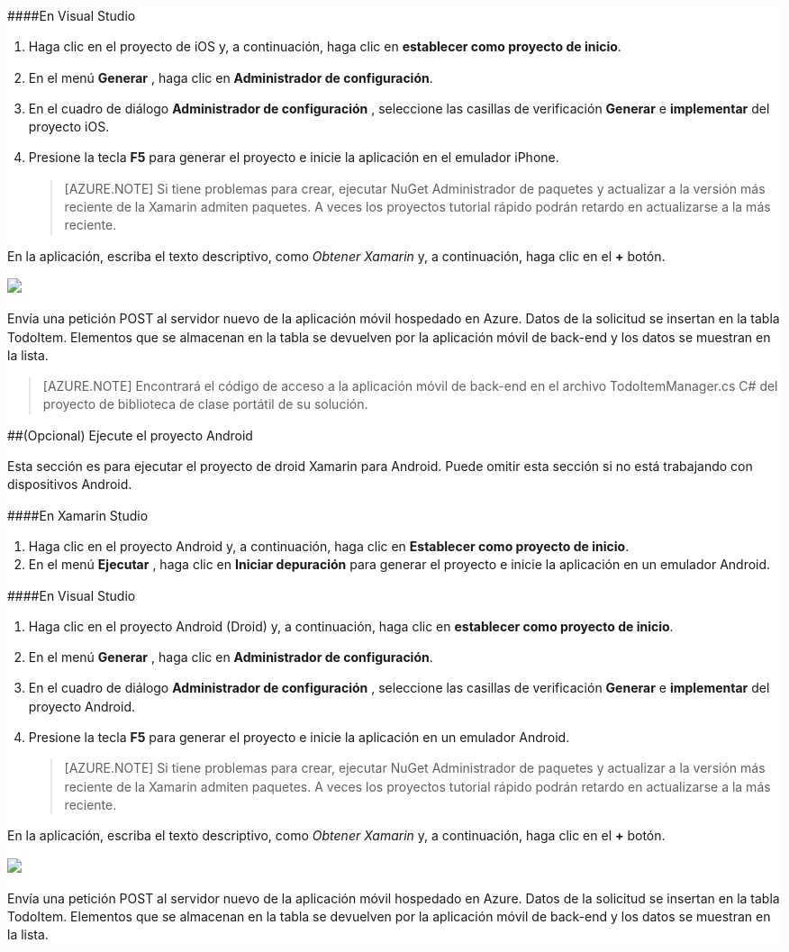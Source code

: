 ####<a name="in-visual-studio"></a>En Visual Studio
1. Haga clic en el proyecto de iOS y, a continuación, haga clic en **establecer como proyecto de inicio**.
2. En el menú **Generar** , haga clic en **Administrador de configuración**.
3. En el cuadro de diálogo **Administrador de configuración** , seleccione las casillas de verificación **Generar** e **implementar** del proyecto iOS.
4. Presione la tecla **F5** para generar el proyecto e inicie la aplicación en el emulador iPhone.

    >[AZURE.NOTE] Si tiene problemas para crear, ejecutar NuGet Administrador de paquetes y actualizar a la versión más reciente de la Xamarin admiten paquetes. A veces los proyectos tutorial rápido podrán retardo en actualizarse a la más reciente.    

En la aplicación, escriba el texto descriptivo, como _Obtener Xamarin_ y, a continuación, haga clic en el **+** botón.

![][10]

Envía una petición POST al servidor nuevo de la aplicación móvil hospedado en Azure. Datos de la solicitud se insertan en la tabla TodoItem. Elementos que se almacenan en la tabla se devuelven por la aplicación móvil de back-end y los datos se muestran en la lista.

>[AZURE.NOTE]
> Encontrará el código de acceso a la aplicación móvil de back-end en el archivo TodoItemManager.cs C# del proyecto de biblioteca de clase portátil de su solución.

##<a name="optional-run-the-android-project"></a>(Opcional) Ejecute el proyecto Android

Esta sección es para ejecutar el proyecto de droid Xamarin para Android. Puede omitir esta sección si no está trabajando con dispositivos Android.

####<a name="in-xamarin-studio"></a>En Xamarin Studio

1. Haga clic en el proyecto Android y, a continuación, haga clic en **Establecer como proyecto de inicio**.
2. En el menú **Ejecutar** , haga clic en **Iniciar depuración** para generar el proyecto e inicie la aplicación en un emulador Android.

####<a name="in-visual-studio"></a>En Visual Studio
1. Haga clic en el proyecto Android (Droid) y, a continuación, haga clic en **establecer como proyecto de inicio**.
4. En el menú **Generar** , haga clic en **Administrador de configuración**.
5. En el cuadro de diálogo **Administrador de configuración** , seleccione las casillas de verificación **Generar** e **implementar** del proyecto Android.
6. Presione la tecla **F5** para generar el proyecto e inicie la aplicación en un emulador Android.

    >[AZURE.NOTE] Si tiene problemas para crear, ejecutar NuGet Administrador de paquetes y actualizar a la versión más reciente de la Xamarin admiten paquetes. A veces los proyectos tutorial rápido podrán retardo en actualizarse a la más reciente.    


En la aplicación, escriba el texto descriptivo, como _Obtener Xamarin_ y, a continuación, haga clic en el **+** botón.

![][11]

Envía una petición POST al servidor nuevo de la aplicación móvil hospedado en Azure. Datos de la solicitud se insertan en la tabla TodoItem. Elementos que se almacenan en la tabla se devuelven por la aplicación móvil de back-end y los datos se muestran en la lista.


[6]: ./media/app-service-mobile-xamarin-forms-get-started/xamarin-forms-quickstart.png
[8]: ./media/app-service-mobile-xamarin-forms-get-started/xamarin-forms-quickstart-vs.png
[9]: ./media/app-service-mobile-xamarin-forms-get-started/xamarin-forms-quickstart-xs.png
[10]: ./media/app-service-mobile-xamarin-forms-get-started/mobile-quickstart-startup-ios.png
[11]: ./media/app-service-mobile-xamarin-forms-get-started/mobile-quickstart-startup-android.png
[12]: ./media/app-service-mobile-xamarin-forms-get-started/mobile-quickstart-startup-windows.png
[Visual Studio Professional 2013]: https://go.microsoft.com/fwLink/p/?LinkID=257546
[Mobile app SDK]: http://go.microsoft.com/fwlink/?LinkId=257545
[Portal de Azure]: https://portal.azure.com/